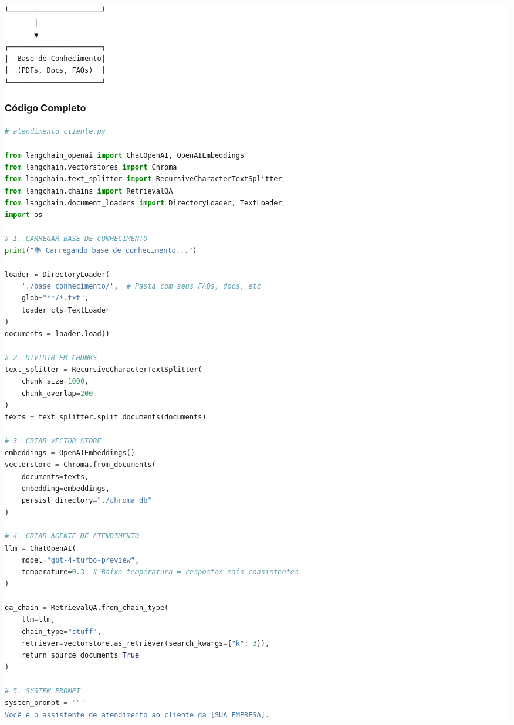 ```
└──────┬───────────────┘
       │
       ▼
┌──────────────────────┐
│  Base de Conhecimento│
│  (PDFs, Docs, FAQs)  │
└──────────────────────┘
```

### Código Completo

```python
# atendimento_cliente.py

from langchain_openai import ChatOpenAI, OpenAIEmbeddings
from langchain.vectorstores import Chroma
from langchain.text_splitter import RecursiveCharacterTextSplitter
from langchain.chains import RetrievalQA
from langchain.document_loaders import DirectoryLoader, TextLoader
import os

# 1. CARREGAR BASE DE CONHECIMENTO
print("📚 Carregando base de conhecimento...")

loader = DirectoryLoader(
    './base_conhecimento/',  # Pasta com seus FAQs, docs, etc
    glob="**/*.txt",
    loader_cls=TextLoader
)
documents = loader.load()

# 2. DIVIDIR EM CHUNKS
text_splitter = RecursiveCharacterTextSplitter(
    chunk_size=1000,
    chunk_overlap=200
)
texts = text_splitter.split_documents(documents)

# 3. CRIAR VECTOR STORE
embeddings = OpenAIEmbeddings()
vectorstore = Chroma.from_documents(
    documents=texts,
    embedding=embeddings,
    persist_directory="./chroma_db"
)

# 4. CRIAR AGENTE DE ATENDIMENTO
llm = ChatOpenAI(
    model="gpt-4-turbo-preview",
    temperature=0.3  # Baixa temperatura = respostas mais consistentes
)

qa_chain = RetrievalQA.from_chain_type(
    llm=llm,
    chain_type="stuff",
    retriever=vectorstore.as_retriever(search_kwargs={"k": 3}),
    return_source_documents=True
)

# 5. SYSTEM PROMPT
system_prompt = """
Você é o assistente de atendimento ao cliente da [SUA EMPRESA].

```